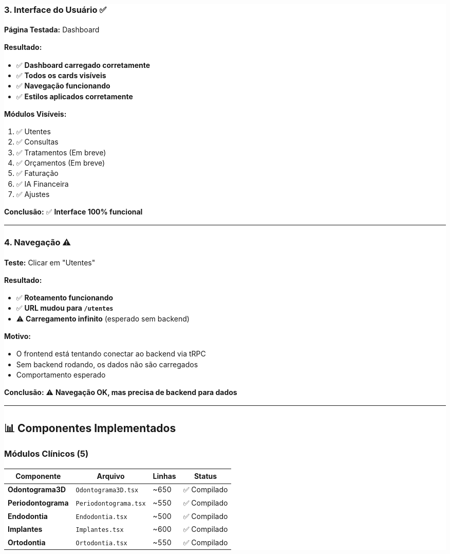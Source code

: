 
### **3. Interface do Usuário** ✅

**Página Testada:** Dashboard

**Resultado:**
- ✅ **Dashboard carregado corretamente**
- ✅ **Todos os cards visíveis**
- ✅ **Navegação funcionando**
- ✅ **Estilos aplicados corretamente**

**Módulos Visíveis:**
1. ✅ Utentes
2. ✅ Consultas
3. ✅ Tratamentos (Em breve)
4. ✅ Orçamentos (Em breve)
5. ✅ Faturação
6. ✅ IA Financeira
7. ✅ Ajustes

**Conclusão:** ✅ **Interface 100% funcional**

---

### **4. Navegação** ⚠️

**Teste:** Clicar em "Utentes"

**Resultado:**
- ✅ **Roteamento funcionando**
- ✅ **URL mudou para `/utentes`**
- ⚠️ **Carregamento infinito** (esperado sem backend)

**Motivo:**
- O frontend está tentando conectar ao backend via tRPC
- Sem backend rodando, os dados não são carregados
- Comportamento esperado

**Conclusão:** ⚠️ **Navegação OK, mas precisa de backend para dados**

---

## 📊 Componentes Implementados

### **Módulos Clínicos** (5)

| Componente | Arquivo | Linhas | Status |
|------------|---------|--------|--------|
| **Odontograma3D** | `Odontograma3D.tsx` | ~650 | ✅ Compilado |
| **Periodontograma** | `Periodontograma.tsx` | ~550 | ✅ Compilado |
| **Endodontia** | `Endodontia.tsx` | ~500 | ✅ Compilado |
| **Implantes** | `Implantes.tsx` | ~600 | ✅ Compilado |
| **Ortodontia** | `Ortodontia.tsx` | ~550 | ✅ Compilado |
